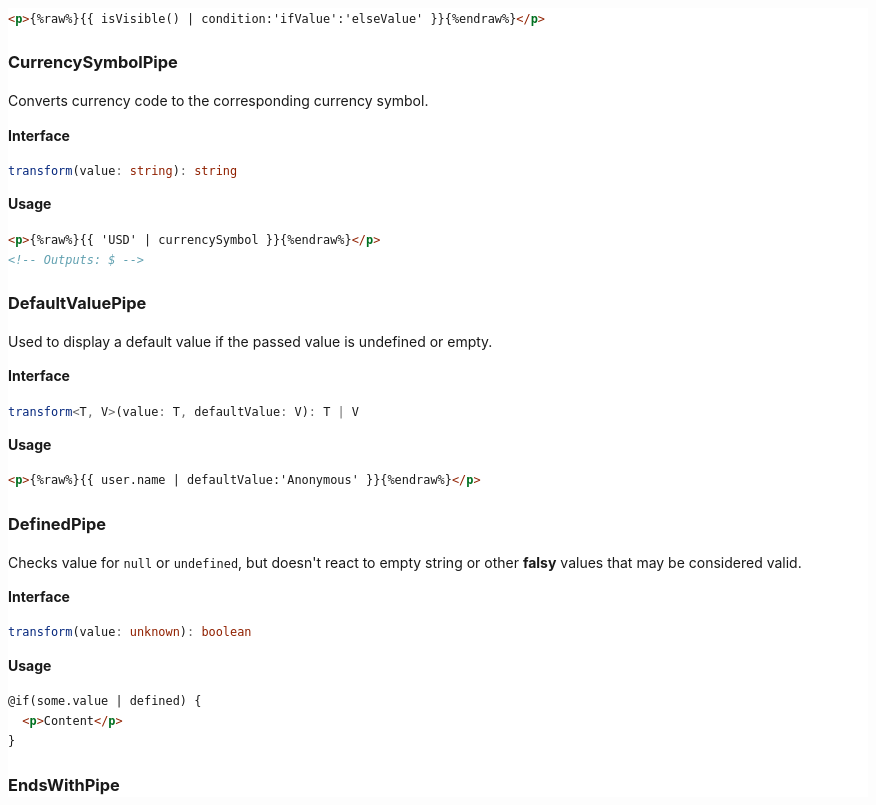 ```html
<p>{%raw%}{{ isVisible() | condition:'ifValue':'elseValue' }}{%endraw%}</p>
```

### CurrencySymbolPipe

Converts currency code to the corresponding currency symbol.

**Interface**

```ts
transform(value: string): string
```

**Usage**

```html name="example.html" group="currency-symbol-pipe" active
<p>{%raw%}{{ 'USD' | currencySymbol }}{%endraw%}</p> 
<!-- Outputs: $ -->
```

```ts group="currency-symbol-pipe" name="currency-symbols-list.ts" file="../../../../../utils/pipes/src/currency-symbol.pipe.ts"#L1
```

### DefaultValuePipe

Used to display a default value if the passed value is undefined or empty.

**Interface**

```ts
transform<T, V>(value: T, defaultValue: V): T | V
```

**Usage**

```html
<p>{%raw%}{{ user.name | defaultValue:'Anonymous' }}{%endraw%}</p>
```

### DefinedPipe

Checks value for `null` or `undefined`, but doesn't react to empty string or other **falsy** values that may be considered valid.

**Interface**

```ts
transform(value: unknown): boolean
```

**Usage**

```html 
@if(some.value | defined) {
  <p>Content</p>
}
```

### EndsWithPipe
